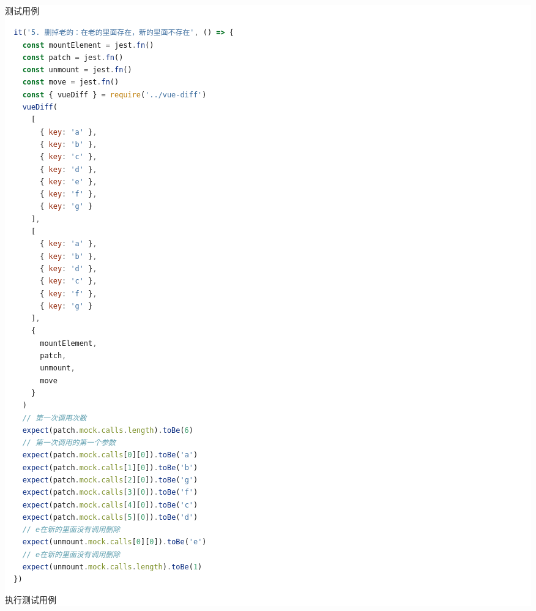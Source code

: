 测试用例

```javascript
  it('5. 删掉老的：在老的里面存在，新的里面不存在', () => {
    const mountElement = jest.fn()
    const patch = jest.fn()
    const unmount = jest.fn()
    const move = jest.fn()
    const { vueDiff } = require('../vue-diff')
    vueDiff(
      [
        { key: 'a' },
        { key: 'b' },
        { key: 'c' },
        { key: 'd' },
        { key: 'e' },
        { key: 'f' },
        { key: 'g' }
      ],
      [
        { key: 'a' },
        { key: 'b' },
        { key: 'd' },
        { key: 'c' },
        { key: 'f' },
        { key: 'g' }
      ],
      {
        mountElement,
        patch,
        unmount,
        move
      }
    )
    // 第一次调用次数
    expect(patch.mock.calls.length).toBe(6)
    // 第一次调用的第一个参数
    expect(patch.mock.calls[0][0]).toBe('a')
    expect(patch.mock.calls[1][0]).toBe('b')
    expect(patch.mock.calls[2][0]).toBe('g')
    expect(patch.mock.calls[3][0]).toBe('f')
    expect(patch.mock.calls[4][0]).toBe('c')
    expect(patch.mock.calls[5][0]).toBe('d')
    // e在新的里面没有调用删除
    expect(unmount.mock.calls[0][0]).toBe('e')
    // e在新的里面没有调用删除
    expect(unmount.mock.calls.length).toBe(1)
  })
```

执行测试用例
